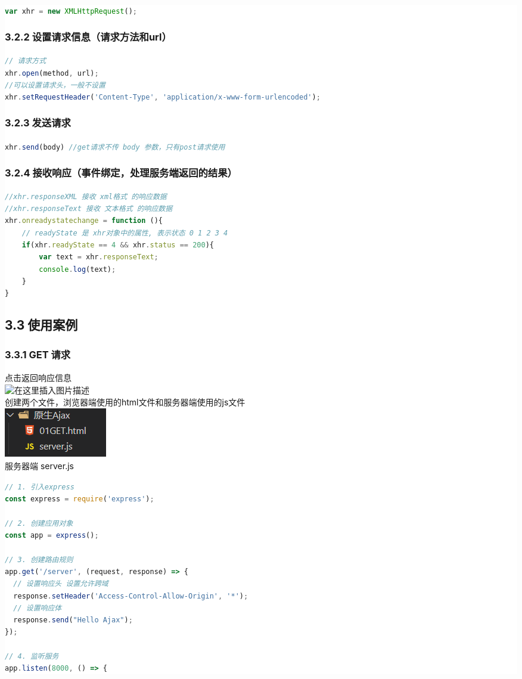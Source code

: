 ```javascript
var xhr = new XMLHttpRequest();
```

### 3.2.2 设置请求信息（请求方法和url）

```javascript
// 请求方式
xhr.open(method, url);
//可以设置请求头，一般不设置
xhr.setRequestHeader('Content-Type', 'application/x-www-form-urlencoded');
```

### 3.2.3 发送请求

```javascript
xhr.send(body) //get请求不传 body 参数，只有post请求使用
```

### 3.2.4 接收响应（事件绑定，处理服务端返回的结果）

```javascript
//xhr.responseXML 接收 xml格式 的响应数据
//xhr.responseText 接收 文本格式 的响应数据
xhr.onreadystatechange = function (){
	// readyState 是 xhr对象中的属性, 表示状态 0 1 2 3 4
	if(xhr.readyState == 4 && xhr.status == 200){
		var text = xhr.responseText;
		console.log(text);
	}
}
```

## 3.3 使用案例

### 3.3.1 GET 请求

点击返回响应信息  
![在这里插入图片描述](ajax%E5%AD%A6%E4%B9%A0/20210209170011230.gif%23pic_center)  
创建两个文件，浏览器端使用的html文件和服务器端使用的js文件  
![在这里插入图片描述](ajax%E5%AD%A6%E4%B9%A0/20210209165720344.png)  
服务器端 server.js

```javascript
// 1. 引入express
const express = require('express');

// 2. 创建应用对象
const app = express();

// 3. 创建路由规则
app.get('/server', (request, response) => {
  // 设置响应头 设置允许跨域
  response.setHeader('Access-Control-Allow-Origin', '*');
  // 设置响应体
  response.send("Hello Ajax");
});

// 4. 监听服务
app.listen(8000, () => {
```